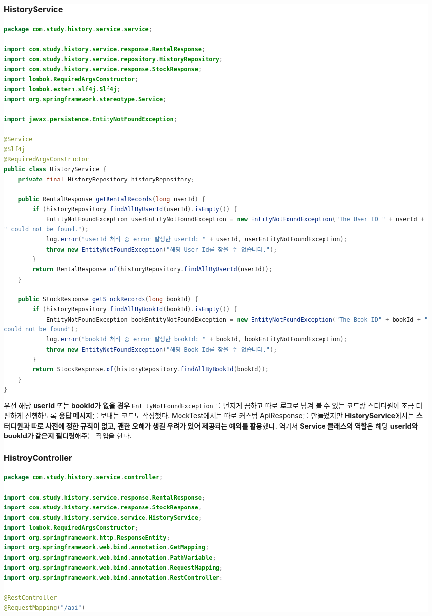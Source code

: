 ### HistoryService

```java
package com.study.history.service.service;

import com.study.history.service.response.RentalResponse;
import com.study.history.service.repository.HistoryRepository;
import com.study.history.service.response.StockResponse;
import lombok.RequiredArgsConstructor;
import lombok.extern.slf4j.Slf4j;
import org.springframework.stereotype.Service;

import javax.persistence.EntityNotFoundException;

@Service
@Slf4j
@RequiredArgsConstructor
public class HistoryService {
    private final HistoryRepository historyRepository;

    public RentalResponse getRentalRecords(long userId) {
        if (historyRepository.findAllByUserId(userId).isEmpty()) {
            EntityNotFoundException userEntityNotFoundException = new EntityNotFoundException("The User ID " + userId + " could not be found.");
            log.error("userId 처리 중 error 발생한 userId: " + userId, userEntityNotFoundException);
            throw new EntityNotFoundException("해당 User Id를 찾을 수 없습니다.");
        }
        return RentalResponse.of(historyRepository.findAllByUserId(userId));
    }

    public StockResponse getStockRecords(long bookId) {
        if (historyRepository.findAllByBookId(bookId).isEmpty()) {
            EntityNotFoundException bookEntityNotFoundException = new EntityNotFoundException("The Book ID" + bookId + " could not be found");
            log.error("bookId 처리 중 error 발생한 bookId: " + bookId, bookEntityNotFoundException);
            throw new EntityNotFoundException("해당 Book Id를 찾을 수 없습니다.");
        }
        return StockResponse.of(historyRepository.findAllByBookId(bookId));
    }
}
```

우선 해당 **userId** 또는 **bookId**가 **없을 경우** `EntityNotFoundException` 를 던지게 끔하고 따로 **로그**로 남겨 볼 수 있는 코드랑 스터디원이 조금 더 편하게 진행하도록 **응답 메시지**를 보내는 코드도 작성했다.
MockTest에서는 따로 커스텀 ApiResponse를 만들었지만 **HistoryService**에서는 **스터디원과 따로 사전에 정한 규칙이 없고, 괜한 오해가 생길 우려가 있어 제공되는 예외를 활용**했다.
역기서 **Service 클래스의 역할**은 해당 **userId와 bookId가 같은지 필터링**해주는 작업을 한다.

### HistroyController

```java
package com.study.history.service.controller;

import com.study.history.service.response.RentalResponse;
import com.study.history.service.response.StockResponse;
import com.study.history.service.service.HistoryService;
import lombok.RequiredArgsConstructor;
import org.springframework.http.ResponseEntity;
import org.springframework.web.bind.annotation.GetMapping;
import org.springframework.web.bind.annotation.PathVariable;
import org.springframework.web.bind.annotation.RequestMapping;
import org.springframework.web.bind.annotation.RestController;

@RestController
@RequestMapping("/api")
```